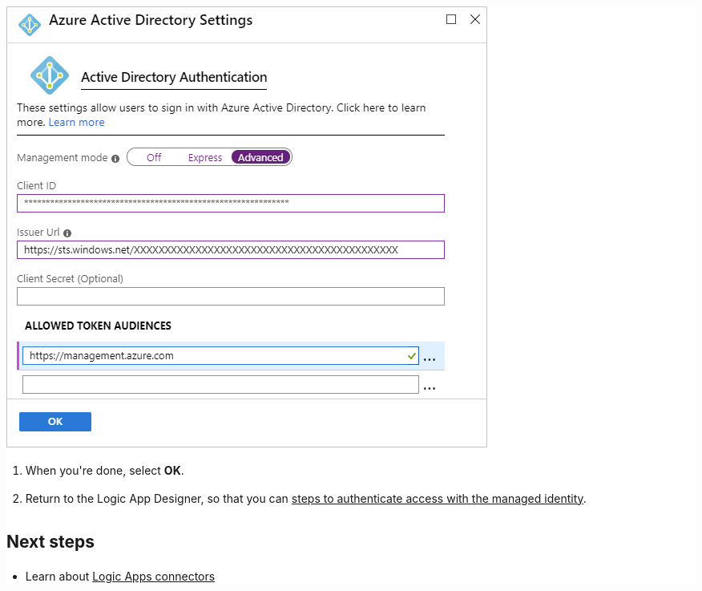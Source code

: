    ![Azure Active Directory authentication settings](./media/logic-apps-azure-functions/azure-active-directory-authentication-settings.png)

1. When you're done, select **OK**.

1. Return to the Logic App Designer, so that you can [steps to authenticate access with the managed identity](../logic-apps/create-managed-service-identity.md#authenticate-access-with-identity).

## Next steps

* Learn about [Logic Apps connectors](../connectors/apis-list.md)
